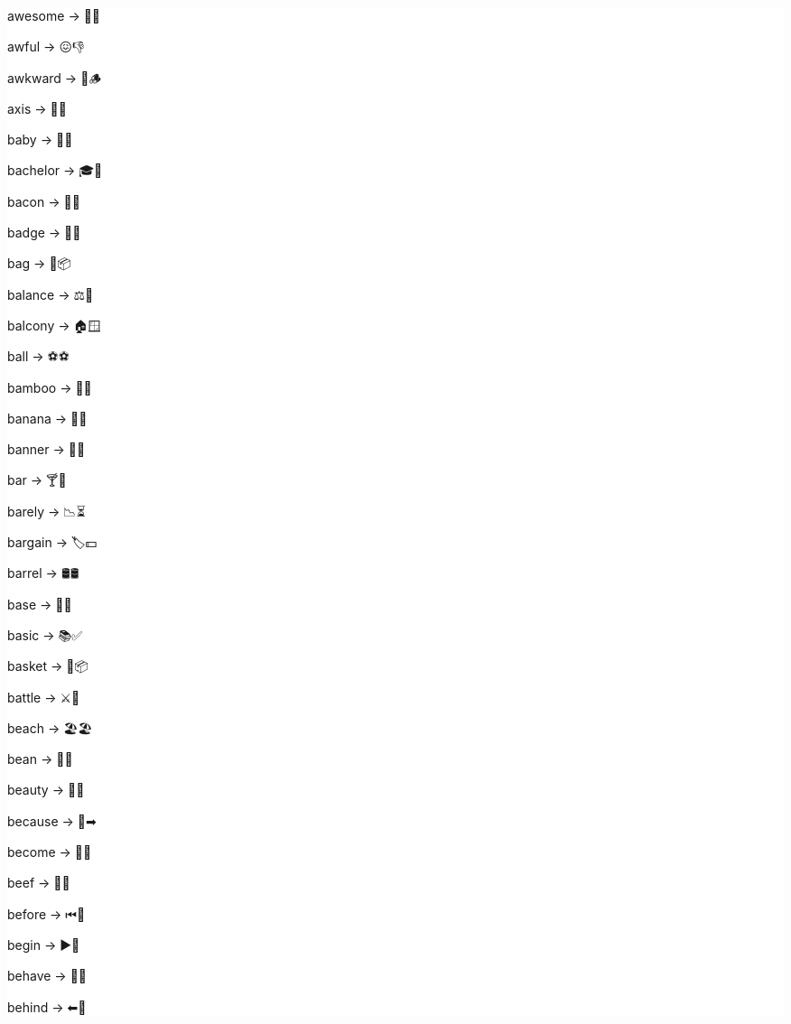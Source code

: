 awesome → 🌟🎉

awful → 😖👎

awkward → 😬🪵

axis → 🔭📐

baby → 👶👶

bachelor → 🎓👨

bacon → 🥓🥓

badge → 📛✅

bag → 👜📦

balance → ⚖🏃

balcony → 🏠🪟

ball → ⚽⚽

bamboo → 🎋🌱

banana → 🍌🍌

banner → 🚩🧾

bar → 🍸🧱

barely → 📉⏳

bargain → 🏷💵

barrel → 🛢🛢

base → 🧱📏

basic → 📚✅

basket → 🧺📦

battle → ⚔🏰

beach → 🏖🏖

bean → 🌱🫘

beauty → 🌸🌟

because → 📜➡

become → 🔄🏃

beef → 🥩🥩

before → ⏮📅

begin → ▶🏁

behave → 🙂🏃

behind → ⬅📍
